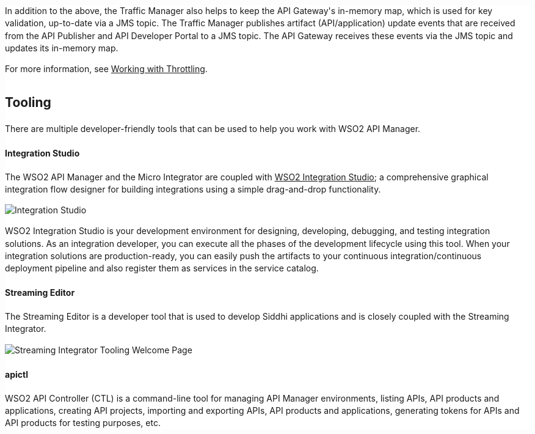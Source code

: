 In addition to the above, the Traffic Manager also helps to keep the API Gateway's in-memory map, which is used for key validation, up-to-date via a JMS topic. The Traffic Manager publishes artifact (API/application) update events that are received from the API Publisher and API Developer Portal to a JMS topic. The API Gateway receives these events via the JMS topic and updates its in-memory map.

For more information, see [Working with Throttling]({{base_path}}/design/rate-limiting/introducing-throttling-use-cases).

## Tooling

There are multiple developer-friendly tools that can be used to help you work with WSO2 API Manager.

#### Integration Studio

The WSO2 API Manager and the Micro Integrator are coupled with [WSO2 Integration Studio](https://mi.docs.wso2.com/en/latest/develop/wso2-integration-studio/); a comprehensive graphical integration flow designer for building integrations using a simple drag-and-drop functionality.

<img src="{{base_path}}/assets/img/integrate/intro/integration-studio.png" alt="Integration Studio" name="Integration Studio">

WSO2 Integration Studio is your development environment for designing, developing, debugging, and testing integration solutions. As an integration developer, you can execute all the phases of the development lifecycle using this tool. When your integration solutions are production-ready, you can easily push the artifacts to your continuous integration/continuous deployment pipeline and also register them as services in the service catalog.

#### Streaming Editor

The Streaming Editor is a developer tool that is used to develop Siddhi applications and is closely coupled with the Streaming Integrator. 

![Streaming Integrator Tooling Welcome Page]({{base_path}}/assets/img/streaming/streaming-integrator-studio-overview/streaming-integrator-tooling-welcome-page.png)

#### apictl

WSO2 API Controller (CTL) is a command-line tool for managing API Manager environments, listing APIs, API products and applications, creating API projects, importing and exporting APIs, API products and applications, generating tokens for APIs and API products for testing purposes, etc.

